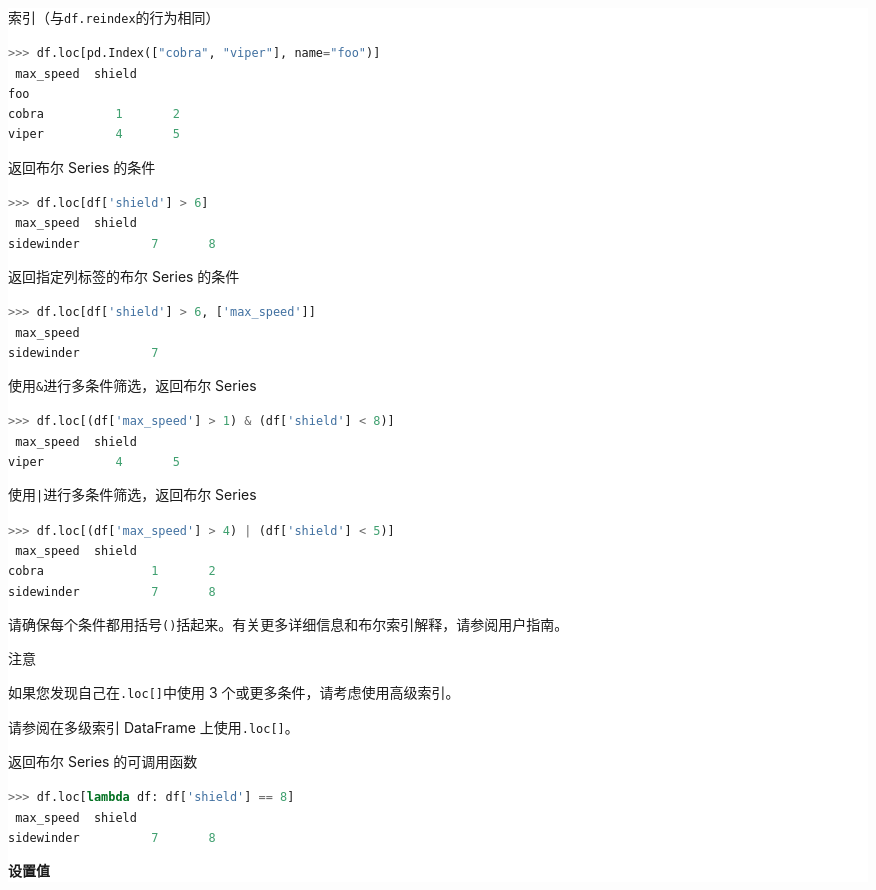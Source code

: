 索引（与`df.reindex`的行为相同）

```py
>>> df.loc[pd.Index(["cobra", "viper"], name="foo")]
 max_speed  shield
foo
cobra          1       2
viper          4       5 
```

返回布尔 Series 的条件

```py
>>> df.loc[df['shield'] > 6]
 max_speed  shield
sidewinder          7       8 
```

返回指定列标签的布尔 Series 的条件

```py
>>> df.loc[df['shield'] > 6, ['max_speed']]
 max_speed
sidewinder          7 
```

使用`&`进行多条件筛选，返回布尔 Series

```py
>>> df.loc[(df['max_speed'] > 1) & (df['shield'] < 8)]
 max_speed  shield
viper          4       5 
```

使用`|`进行多条件筛选，返回布尔 Series

```py
>>> df.loc[(df['max_speed'] > 4) | (df['shield'] < 5)]
 max_speed  shield
cobra               1       2
sidewinder          7       8 
```

请确保每个条件都用括号`()`括起来。有关更多详细信息和布尔索引解释，请参阅用户指南。

注意

如果您发现自己在`.loc[]`中使用 3 个或更多条件，请考虑使用高级索引。

请参阅在多级索引 DataFrame 上使用`.loc[]`。

返回布尔 Series 的可调用函数

```py
>>> df.loc[lambda df: df['shield'] == 8]
 max_speed  shield
sidewinder          7       8 
```

**设置值**
